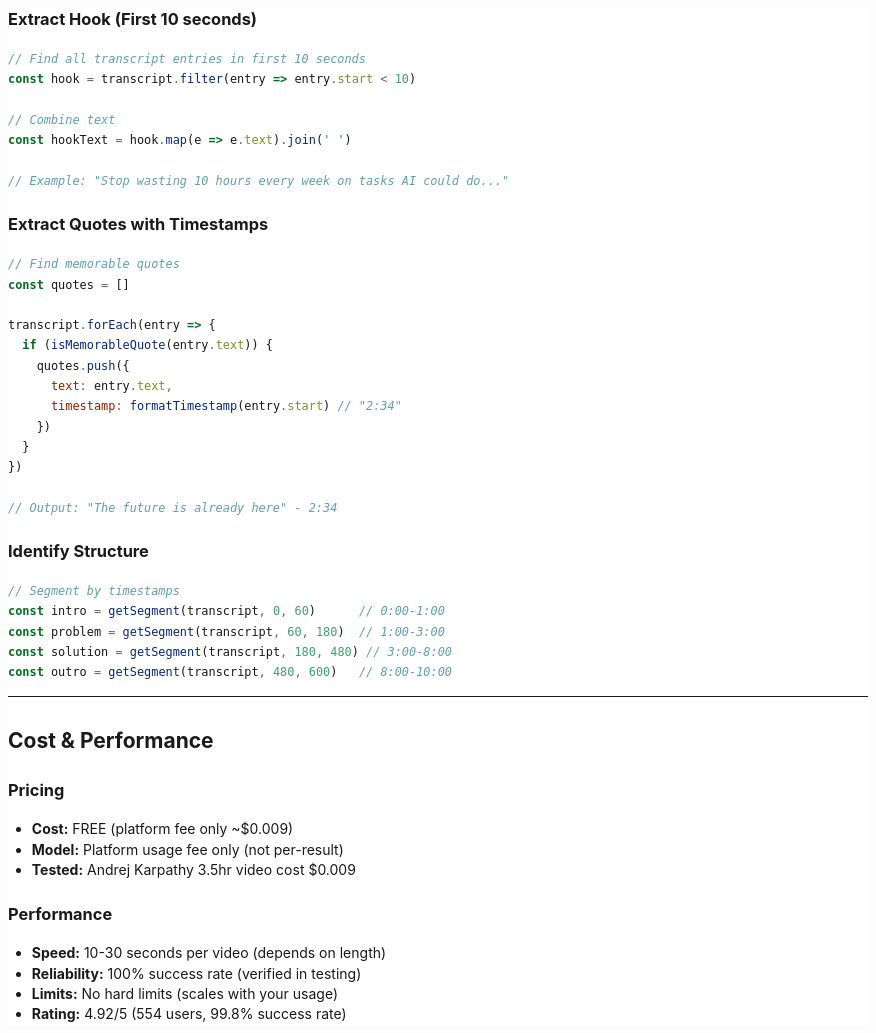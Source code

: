 ### Extract Hook (First 10 seconds)

```javascript
// Find all transcript entries in first 10 seconds
const hook = transcript.filter(entry => entry.start < 10)

// Combine text
const hookText = hook.map(e => e.text).join(' ')

// Example: "Stop wasting 10 hours every week on tasks AI could do..."
```

### Extract Quotes with Timestamps

```javascript
// Find memorable quotes
const quotes = []

transcript.forEach(entry => {
  if (isMemorableQuote(entry.text)) {
    quotes.push({
      text: entry.text,
      timestamp: formatTimestamp(entry.start) // "2:34"
    })
  }
})

// Output: "The future is already here" - 2:34
```

### Identify Structure

```javascript
// Segment by timestamps
const intro = getSegment(transcript, 0, 60)      // 0:00-1:00
const problem = getSegment(transcript, 60, 180)  // 1:00-3:00
const solution = getSegment(transcript, 180, 480) // 3:00-8:00
const outro = getSegment(transcript, 480, 600)   // 8:00-10:00
```

---

## Cost & Performance

### Pricing
- **Cost:** FREE (platform fee only ~$0.009)
- **Model:** Platform usage fee only (not per-result)
- **Tested:** Andrej Karpathy 3.5hr video cost $0.009

### Performance
- **Speed:** 10-30 seconds per video (depends on length)
- **Reliability:** 100% success rate (verified in testing)
- **Limits:** No hard limits (scales with your usage)
- **Rating:** 4.92/5 (554 users, 99.8% success rate)

